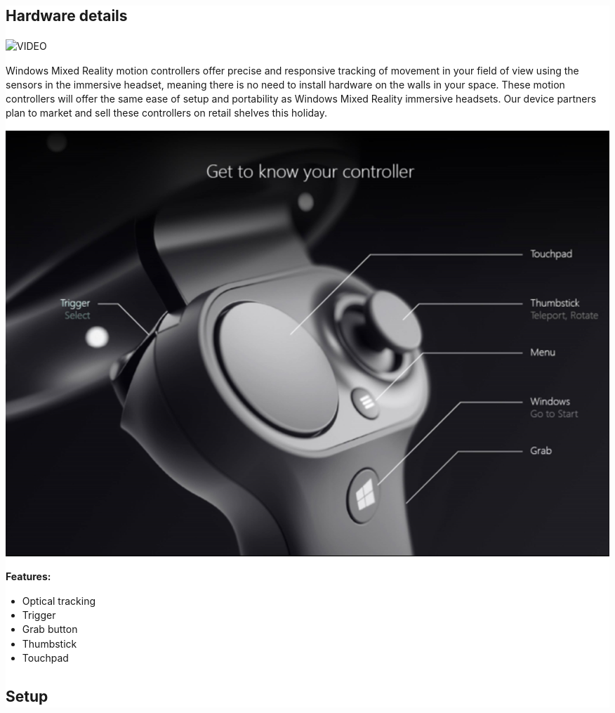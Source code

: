 ## Hardware details

![VIDEO](1nlcdDNOdm8)

Windows Mixed Reality motion controllers offer precise and responsive tracking of movement in your field of view using the sensors in the immersive headset, meaning there is no need to install hardware on the walls in your space. These motion controllers will offer the same ease of setup and portability as Windows Mixed Reality immersive headsets. Our device partners plan to market and sell these controllers on retail shelves this holiday.

![Get to know your controller](images/ControllerImage.png)

**Features:**
* Optical tracking
* Trigger
* Grab button
* Thumbstick
* Touchpad

## Setup
